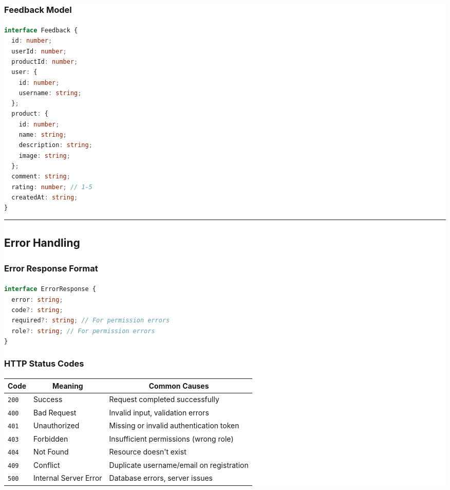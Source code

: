 ### Feedback Model

```typescript
interface Feedback {
  id: number;
  userId: number;
  productId: number;
  user: {
    id: number;
    username: string;
  };
  product: {
    id: number;
    name: string;
    description: string;
    image: string;
  };
  comment: string;
  rating: number; // 1-5
  createdAt: string;
}
```

---

## Error Handling

### Error Response Format

```typescript
interface ErrorResponse {
  error: string;
  code?: string;
  required?: string; // For permission errors
  role?: string; // For permission errors
}
```

### HTTP Status Codes

| Code  | Meaning               | Common Causes                            |
| ----- | --------------------- | ---------------------------------------- |
| `200` | Success               | Request completed successfully           |
| `400` | Bad Request           | Invalid input, validation errors         |
| `401` | Unauthorized          | Missing or invalid authentication token  |
| `403` | Forbidden             | Insufficient permissions (wrong role)    |
| `404` | Not Found             | Resource doesn't exist                   |
| `409` | Conflict              | Duplicate username/email on registration |
| `500` | Internal Server Error | Database errors, server issues           |
